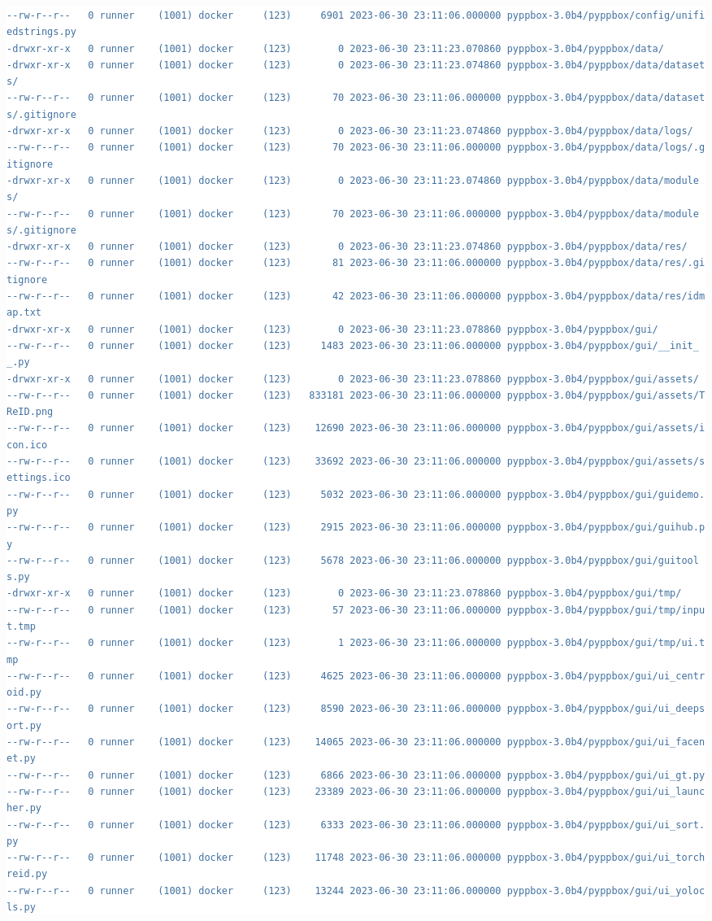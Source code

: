 ```diff
--rw-r--r--   0 runner    (1001) docker     (123)     6901 2023-06-30 23:11:06.000000 pyppbox-3.0b4/pyppbox/config/unifiedstrings.py
-drwxr-xr-x   0 runner    (1001) docker     (123)        0 2023-06-30 23:11:23.070860 pyppbox-3.0b4/pyppbox/data/
-drwxr-xr-x   0 runner    (1001) docker     (123)        0 2023-06-30 23:11:23.074860 pyppbox-3.0b4/pyppbox/data/datasets/
--rw-r--r--   0 runner    (1001) docker     (123)       70 2023-06-30 23:11:06.000000 pyppbox-3.0b4/pyppbox/data/datasets/.gitignore
-drwxr-xr-x   0 runner    (1001) docker     (123)        0 2023-06-30 23:11:23.074860 pyppbox-3.0b4/pyppbox/data/logs/
--rw-r--r--   0 runner    (1001) docker     (123)       70 2023-06-30 23:11:06.000000 pyppbox-3.0b4/pyppbox/data/logs/.gitignore
-drwxr-xr-x   0 runner    (1001) docker     (123)        0 2023-06-30 23:11:23.074860 pyppbox-3.0b4/pyppbox/data/modules/
--rw-r--r--   0 runner    (1001) docker     (123)       70 2023-06-30 23:11:06.000000 pyppbox-3.0b4/pyppbox/data/modules/.gitignore
-drwxr-xr-x   0 runner    (1001) docker     (123)        0 2023-06-30 23:11:23.074860 pyppbox-3.0b4/pyppbox/data/res/
--rw-r--r--   0 runner    (1001) docker     (123)       81 2023-06-30 23:11:06.000000 pyppbox-3.0b4/pyppbox/data/res/.gitignore
--rw-r--r--   0 runner    (1001) docker     (123)       42 2023-06-30 23:11:06.000000 pyppbox-3.0b4/pyppbox/data/res/idmap.txt
-drwxr-xr-x   0 runner    (1001) docker     (123)        0 2023-06-30 23:11:23.078860 pyppbox-3.0b4/pyppbox/gui/
--rw-r--r--   0 runner    (1001) docker     (123)     1483 2023-06-30 23:11:06.000000 pyppbox-3.0b4/pyppbox/gui/__init__.py
-drwxr-xr-x   0 runner    (1001) docker     (123)        0 2023-06-30 23:11:23.078860 pyppbox-3.0b4/pyppbox/gui/assets/
--rw-r--r--   0 runner    (1001) docker     (123)   833181 2023-06-30 23:11:06.000000 pyppbox-3.0b4/pyppbox/gui/assets/TReID.png
--rw-r--r--   0 runner    (1001) docker     (123)    12690 2023-06-30 23:11:06.000000 pyppbox-3.0b4/pyppbox/gui/assets/icon.ico
--rw-r--r--   0 runner    (1001) docker     (123)    33692 2023-06-30 23:11:06.000000 pyppbox-3.0b4/pyppbox/gui/assets/settings.ico
--rw-r--r--   0 runner    (1001) docker     (123)     5032 2023-06-30 23:11:06.000000 pyppbox-3.0b4/pyppbox/gui/guidemo.py
--rw-r--r--   0 runner    (1001) docker     (123)     2915 2023-06-30 23:11:06.000000 pyppbox-3.0b4/pyppbox/gui/guihub.py
--rw-r--r--   0 runner    (1001) docker     (123)     5678 2023-06-30 23:11:06.000000 pyppbox-3.0b4/pyppbox/gui/guitools.py
-drwxr-xr-x   0 runner    (1001) docker     (123)        0 2023-06-30 23:11:23.078860 pyppbox-3.0b4/pyppbox/gui/tmp/
--rw-r--r--   0 runner    (1001) docker     (123)       57 2023-06-30 23:11:06.000000 pyppbox-3.0b4/pyppbox/gui/tmp/input.tmp
--rw-r--r--   0 runner    (1001) docker     (123)        1 2023-06-30 23:11:06.000000 pyppbox-3.0b4/pyppbox/gui/tmp/ui.tmp
--rw-r--r--   0 runner    (1001) docker     (123)     4625 2023-06-30 23:11:06.000000 pyppbox-3.0b4/pyppbox/gui/ui_centroid.py
--rw-r--r--   0 runner    (1001) docker     (123)     8590 2023-06-30 23:11:06.000000 pyppbox-3.0b4/pyppbox/gui/ui_deepsort.py
--rw-r--r--   0 runner    (1001) docker     (123)    14065 2023-06-30 23:11:06.000000 pyppbox-3.0b4/pyppbox/gui/ui_facenet.py
--rw-r--r--   0 runner    (1001) docker     (123)     6866 2023-06-30 23:11:06.000000 pyppbox-3.0b4/pyppbox/gui/ui_gt.py
--rw-r--r--   0 runner    (1001) docker     (123)    23389 2023-06-30 23:11:06.000000 pyppbox-3.0b4/pyppbox/gui/ui_launcher.py
--rw-r--r--   0 runner    (1001) docker     (123)     6333 2023-06-30 23:11:06.000000 pyppbox-3.0b4/pyppbox/gui/ui_sort.py
--rw-r--r--   0 runner    (1001) docker     (123)    11748 2023-06-30 23:11:06.000000 pyppbox-3.0b4/pyppbox/gui/ui_torchreid.py
--rw-r--r--   0 runner    (1001) docker     (123)    13244 2023-06-30 23:11:06.000000 pyppbox-3.0b4/pyppbox/gui/ui_yolocls.py
```